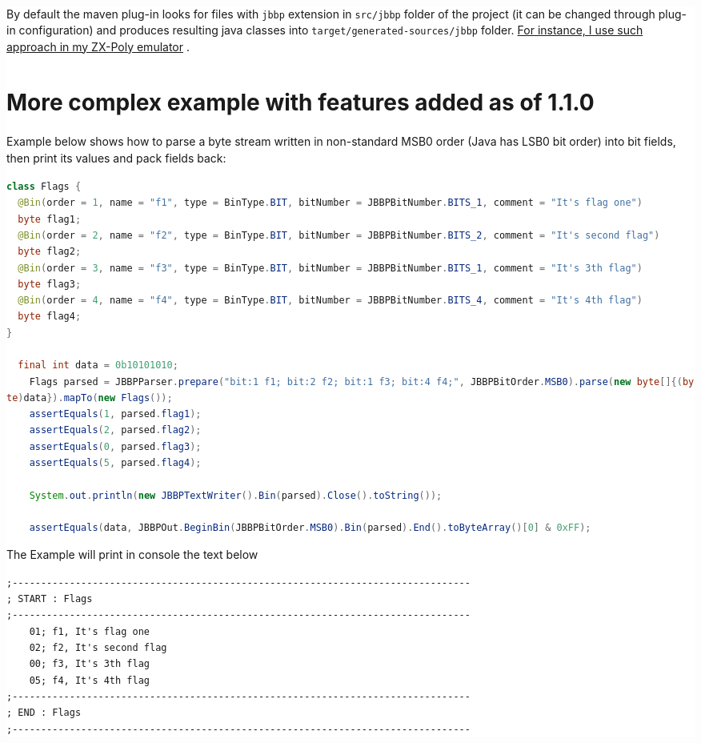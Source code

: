 By default the maven plug-in looks for files with `jbbp` extension in `src/jbbp` folder of the project (it can be
changed through plug-in configuration) and produces resulting java classes into `target/generated-sources/jbbp`
folder. [For instance, I use such approach in my ZX-Poly emulator](https://github.com/raydac/zxpoly/tree/master/zxpoly-emul/src/jbbp)
.

# More complex example with features added as of 1.1.0

Example below shows how to parse a byte stream written in non-standard MSB0 order (Java has LSB0 bit order) into bit
fields, then print its values and pack fields back:

```Java
class Flags {
  @Bin(order = 1, name = "f1", type = BinType.BIT, bitNumber = JBBPBitNumber.BITS_1, comment = "It's flag one")
  byte flag1;
  @Bin(order = 2, name = "f2", type = BinType.BIT, bitNumber = JBBPBitNumber.BITS_2, comment = "It's second flag")
  byte flag2;
  @Bin(order = 3, name = "f3", type = BinType.BIT, bitNumber = JBBPBitNumber.BITS_1, comment = "It's 3th flag")
  byte flag3;
  @Bin(order = 4, name = "f4", type = BinType.BIT, bitNumber = JBBPBitNumber.BITS_4, comment = "It's 4th flag")
  byte flag4;
}

  final int data = 0b10101010;
    Flags parsed = JBBPParser.prepare("bit:1 f1; bit:2 f2; bit:1 f3; bit:4 f4;", JBBPBitOrder.MSB0).parse(new byte[]{(byte)data}).mapTo(new Flags());
    assertEquals(1, parsed.flag1);
    assertEquals(2, parsed.flag2);
    assertEquals(0, parsed.flag3);
    assertEquals(5, parsed.flag4);

    System.out.println(new JBBPTextWriter().Bin(parsed).Close().toString());

    assertEquals(data, JBBPOut.BeginBin(JBBPBitOrder.MSB0).Bin(parsed).End().toByteArray()[0] & 0xFF);
```

The Example will print in console the text below

```
;--------------------------------------------------------------------------------
; START : Flags
;--------------------------------------------------------------------------------
    01; f1, It's flag one
    02; f2, It's second flag
    00; f3, It's 3th flag
    05; f4, It's 4th flag
;--------------------------------------------------------------------------------
; END : Flags
;--------------------------------------------------------------------------------
```
